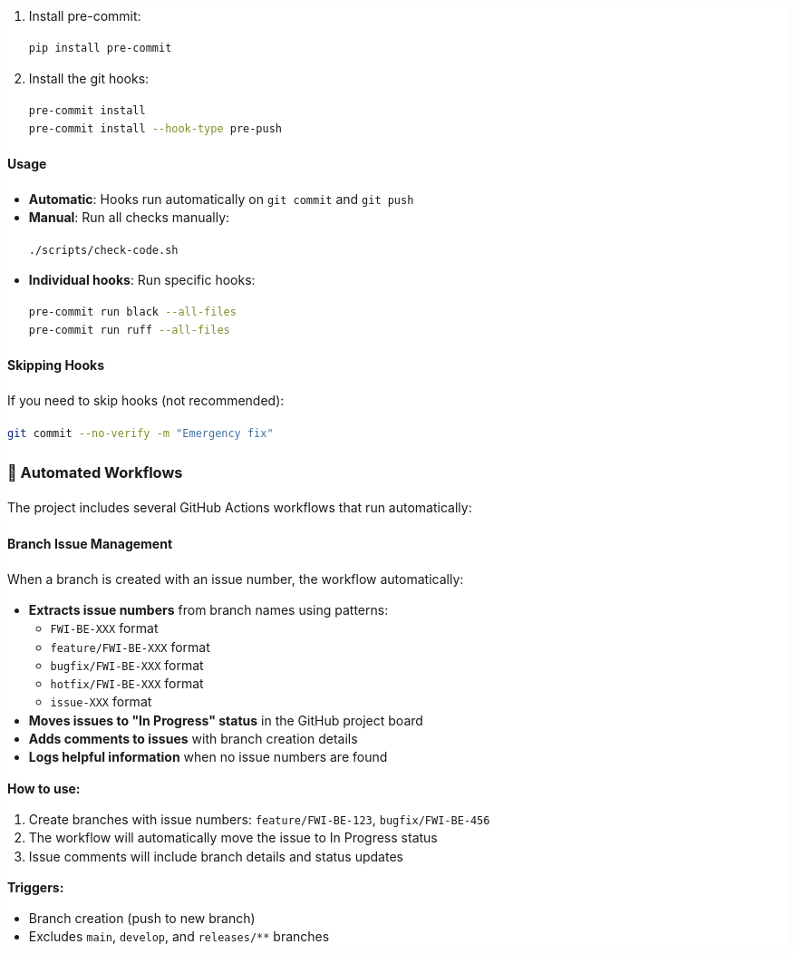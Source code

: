 1. Install pre-commit:
   ```bash
   pip install pre-commit
   ```

2. Install the git hooks:
   ```bash
   pre-commit install
   pre-commit install --hook-type pre-push
   ```

#### Usage

- **Automatic**: Hooks run automatically on `git commit` and `git push`
- **Manual**: Run all checks manually:
  ```bash
  ./scripts/check-code.sh
  ```
- **Individual hooks**: Run specific hooks:
  ```bash
  pre-commit run black --all-files
  pre-commit run ruff --all-files
  ```

#### Skipping Hooks

If you need to skip hooks (not recommended):
```bash
git commit --no-verify -m "Emergency fix"
```

### 🤖 Automated Workflows

The project includes several GitHub Actions workflows that run automatically:

#### Branch Issue Management

When a branch is created with an issue number, the workflow automatically:

- **Extracts issue numbers** from branch names using patterns:
  - `FWI-BE-XXX` format
  - `feature/FWI-BE-XXX` format
  - `bugfix/FWI-BE-XXX` format
  - `hotfix/FWI-BE-XXX` format
  - `issue-XXX` format
- **Moves issues to "In Progress" status** in the GitHub project board
- **Adds comments to issues** with branch creation details
- **Logs helpful information** when no issue numbers are found

**How to use:**
1. Create branches with issue numbers: `feature/FWI-BE-123`, `bugfix/FWI-BE-456`
2. The workflow will automatically move the issue to In Progress status
3. Issue comments will include branch details and status updates

**Triggers:**
- Branch creation (push to new branch)
- Excludes `main`, `develop`, and `releases/**` branches
